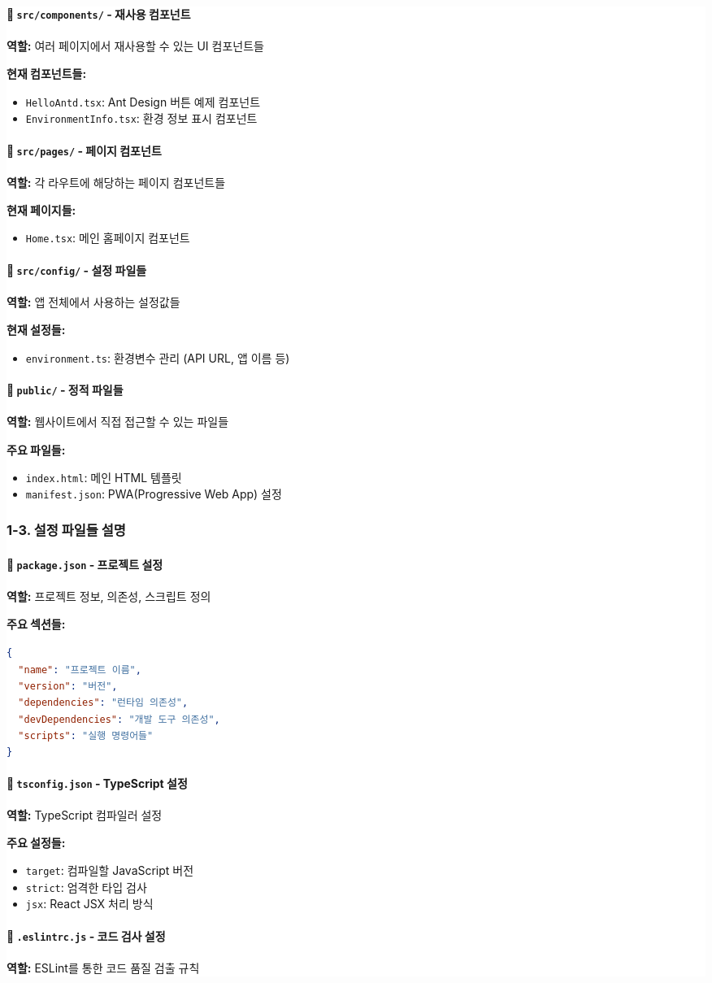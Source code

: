 #### 📁 `src/components/` - 재사용 컴포넌트
**역할:** 여러 페이지에서 재사용할 수 있는 UI 컴포넌트들

**현재 컴포넌트들:**
- `HelloAntd.tsx`: Ant Design 버튼 예제 컴포넌트
- `EnvironmentInfo.tsx`: 환경 정보 표시 컴포넌트

#### 📁 `src/pages/` - 페이지 컴포넌트
**역할:** 각 라우트에 해당하는 페이지 컴포넌트들

**현재 페이지들:**
- `Home.tsx`: 메인 홈페이지 컴포넌트

#### 📁 `src/config/` - 설정 파일들
**역할:** 앱 전체에서 사용하는 설정값들

**현재 설정들:**
- `environment.ts`: 환경변수 관리 (API URL, 앱 이름 등)

#### 📁 `public/` - 정적 파일들
**역할:** 웹사이트에서 직접 접근할 수 있는 파일들

**주요 파일들:**
- `index.html`: 메인 HTML 템플릿
- `manifest.json`: PWA(Progressive Web App) 설정



### 1-3. 설정 파일들 설명

#### 📄 `package.json` - 프로젝트 설정
**역할:** 프로젝트 정보, 의존성, 스크립트 정의

**주요 섹션들:**
```json
{
  "name": "프로젝트 이름",
  "version": "버전",
  "dependencies": "런타임 의존성",
  "devDependencies": "개발 도구 의존성",
  "scripts": "실행 명령어들"
}
```

#### 📄 `tsconfig.json` - TypeScript 설정
**역할:** TypeScript 컴파일러 설정

**주요 설정들:**
- `target`: 컴파일할 JavaScript 버전
- `strict`: 엄격한 타입 검사
- `jsx`: React JSX 처리 방식

#### 📄 `.eslintrc.js` - 코드 검사 설정
**역할:** ESLint를 통한 코드 품질 검출 규칙
